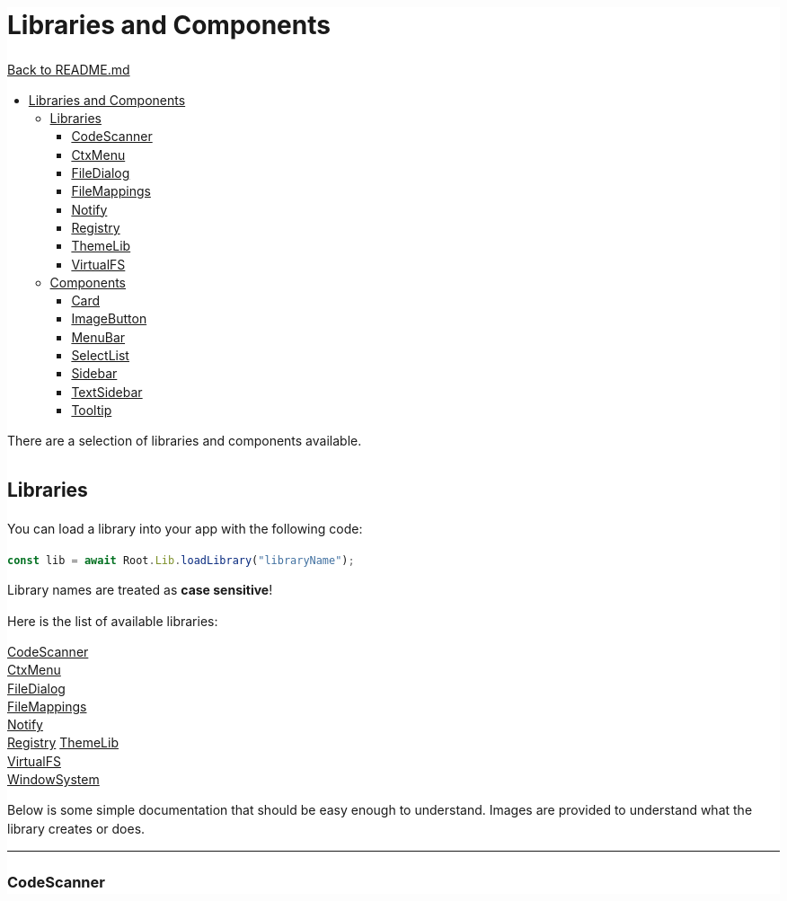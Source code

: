 # Libraries and Components

[Back to README.md](README.md)

- [Libraries and Components](#libraries-and-components)
  - [Libraries](#libraries)
    - [CodeScanner](#codescanner)
    - [CtxMenu](#ctxmenu)
    - [FileDialog](#filedialog)
    - [FileMappings](#filemappings)
    - [Notify](#notify)
    - [Registry](#registry)
    - [ThemeLib](#themelib)
    - [VirtualFS](#virtualfs)
  - [Components](#components)
    - [Card](#card)
    - [ImageButton](#imagebutton)
    - [MenuBar](#menubar)
    - [SelectList](#selectlist)
    - [Sidebar](#sidebar)
    - [TextSidebar](#textsidebar)
    - [Tooltip](#tooltip)

There are a selection of libraries and components available.

## Libraries

You can load a library into your app with the following code:

```js
const lib = await Root.Lib.loadLibrary("libraryName");
```

Library names are treated as **case sensitive**!

Here is the list of available libraries:

[CodeScanner](#codescanner)  
[CtxMenu](#ctxmenu)  
[FileDialog](#filedialog)  
[FileMappings](#filemappings)  
[Notify](#notify)  
[Registry](#registry)
[ThemeLib](#themelib)  
[VirtualFS](virtualFS.md)  
[WindowSystem](README.md#example-app-code)

Below is some simple documentation that should be easy enough to understand. Images are provided to understand what the library creates or does.

---

### CodeScanner
